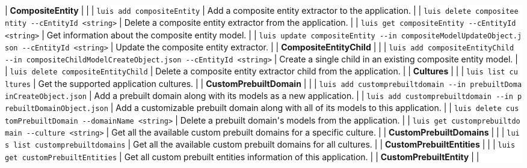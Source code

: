 | **CompositeEntity**                                                                                                                         |                                                                                                                                             |
| `luis add compositeEntity`                                                                                                                  | Add a composite entity extractor to the application.                                                                                        |
| `luis delete compositeentity --cEntityId <string>`                                                                                          | Delete a composite entity extractor from the application.                                                                                   |
| `luis get compositeEntity --cEntityId <string>`                                                                                             | Get information about the composite entity model.                                                                                           |
| `luis update compositeEntity --in compositeModelUpdateObject.json --cEntityId <string>`                                                     | Update the composite entity extractor.                                                                                                      |
| **CompositeEntityChild**                                                                                                                    |                                                                                                                                             |
| `luis add compositeEntityChild --in compositeChildModelCreateObject.json --cEntityId <string>`                                              | Create a single child in an existing composite entity model.                                                                                |
| `luis delete compositeEntityChild`                                                                                                          | Delete a composite entity extractor child from the application.                                                                             |
| **Cultures**                                                                                                                                |                                                                                                                                             |
| `luis list cultures`                                                                                                                        | Get the supported application cultures.                                                                                                     |
| **CustomPrebuiltDomain**                                                                                                                    |                                                                                                                                             |
| `luis add customprebuiltdomain --in prebuiltDomainCreateObject.json`                                                                        | Add a prebuilt domain along with its models as a new application.                                                                           |
| `luis add customprebuiltdomain --in prebuiltDomainObject.json`                                                                              | Add a customizable prebuilt domain along with all of its models to this application.                                                        |
| `luis delete customPrebuiltDomain --domainName <string>`                                                                                    | Delete a prebuilt domain's models from the application.                                                                                     |
| `luis get customprebuiltdomain --culture <string>`                                                                                          | Get all the available custom prebuilt domains for a specific culture.                                                                       |
| **CustomPrebuiltDomains**                                                                                                                   |                                                                                                                                             |
| `luis list customprebuiltdomains`                                                                                                           | Get all the available custom prebuilt domains for all cultures.                                                                             |
| **CustomPrebuiltEntities**                                                                                                                  |                                                                                                                                             |
| `luis get customPrebuiltEntities`                                                                                                           | Get all custom prebuilt entities information of this application.                                                                           |
| **CustomPrebuiltEntity**                                                                                                                    |                                                                                                                                             |